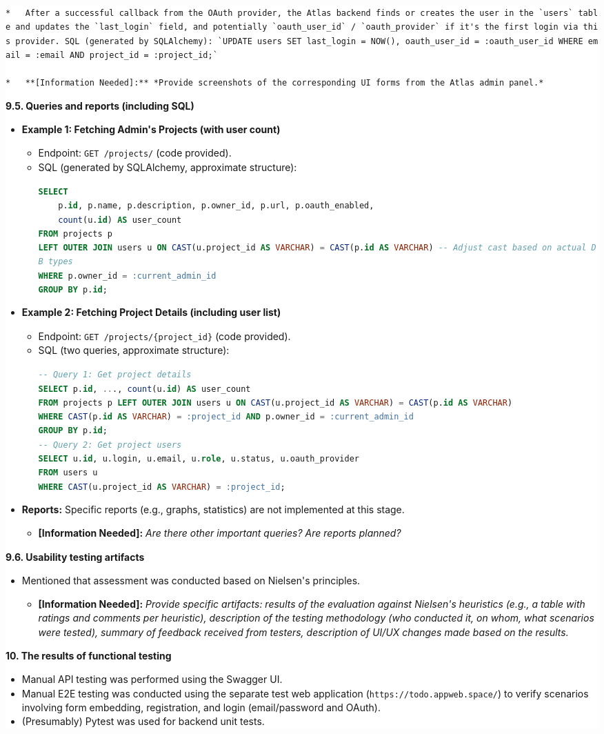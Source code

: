     *   After a successful callback from the OAuth provider, the Atlas backend finds or creates the user in the `users` table and updates the `last_login` field, and potentially `oauth_user_id` / `oauth_provider` if it's the first login via this provider. SQL (generated by SQLAlchemy): `UPDATE users SET last_login = NOW(), oauth_user_id = :oauth_user_id WHERE email = :email AND project_id = :project_id;`

    *   **[Information Needed]:** *Provide screenshots of the corresponding UI forms from the Atlas admin panel.*

**9.5. Queries and reports (including SQL)**

*   **Example 1: Fetching Admin's Projects (with user count)**
    *   Endpoint: `GET /projects/` (code provided).
    *   SQL (generated by SQLAlchemy, approximate structure):
        ```sql
        SELECT
            p.id, p.name, p.description, p.owner_id, p.url, p.oauth_enabled,
            count(u.id) AS user_count
        FROM projects p
        LEFT OUTER JOIN users u ON CAST(u.project_id AS VARCHAR) = CAST(p.id AS VARCHAR) -- Adjust cast based on actual DB types
        WHERE p.owner_id = :current_admin_id
        GROUP BY p.id;
        ```
*   **Example 2: Fetching Project Details (including user list)**
    *   Endpoint: `GET /projects/{project_id}` (code provided).
    *   SQL (two queries, approximate structure):
        ```sql
        -- Query 1: Get project details
        SELECT p.id, ..., count(u.id) AS user_count
        FROM projects p LEFT OUTER JOIN users u ON CAST(u.project_id AS VARCHAR) = CAST(p.id AS VARCHAR)
        WHERE CAST(p.id AS VARCHAR) = :project_id AND p.owner_id = :current_admin_id
        GROUP BY p.id;
        -- Query 2: Get project users
        SELECT u.id, u.login, u.email, u.role, u.status, u.oauth_provider
        FROM users u
        WHERE CAST(u.project_id AS VARCHAR) = :project_id;
        ```
*   **Reports:** Specific reports (e.g., graphs, statistics) are not implemented at this stage.

    *   **[Information Needed]:** *Are there other important queries? Are reports planned?*

**9.6. Usability testing artifacts**

*   Mentioned that assessment was conducted based on Nielsen's principles.

    *   **[Information Needed]:** *Provide specific artifacts: results of the evaluation against Nielsen's heuristics (e.g., a table with ratings and comments per heuristic), description of the testing methodology (who conducted it, on whom, what scenarios were tested), summary of feedback received from testers, description of UI/UX changes made based on the results.*

**10. The results of functional testing**

*   Manual API testing was performed using the Swagger UI.
*   Manual E2E testing was conducted using the separate test web application (`https://todo.appweb.space/`) to verify scenarios involving form embedding, registration, and login (email/password and OAuth).
*   (Presumably) Pytest was used for backend unit tests.
